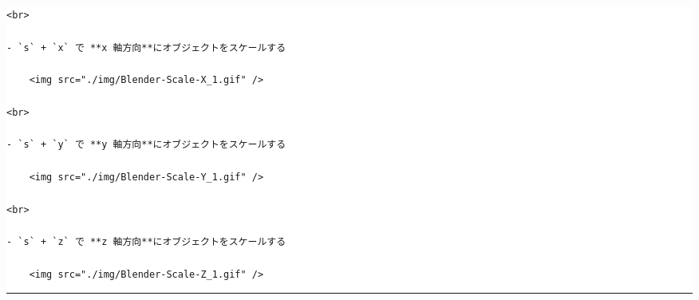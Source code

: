     <br>

    - `s` + `x` で **x 軸方向**にオブジェクトをスケールする

        <img src="./img/Blender-Scale-X_1.gif" />

    <br>

    - `s` + `y` で **y 軸方向**にオブジェクトをスケールする

        <img src="./img/Blender-Scale-Y_1.gif" />

    <br>

    - `s` + `z` で **z 軸方向**にオブジェクトをスケールする

        <img src="./img/Blender-Scale-Z_1.gif" />

---